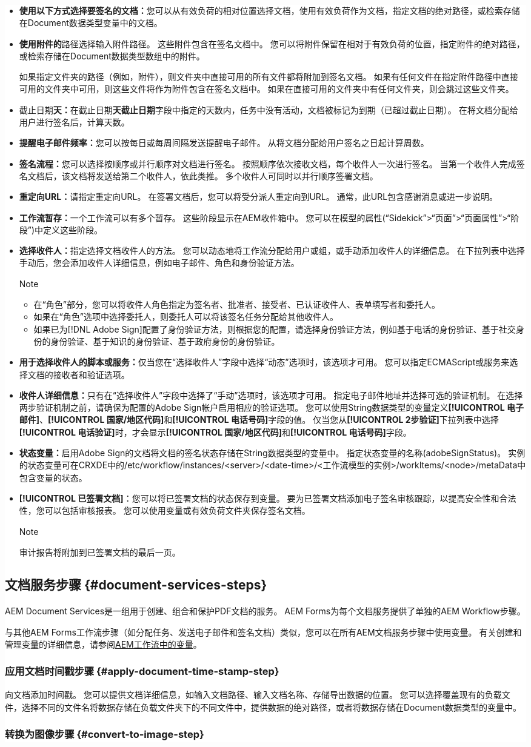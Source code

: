 * **使用以下方式选择要签名的文档：**&#x200B;您可以从有效负荷的相对位置选择文档，使用有效负荷作为文档，指定文档的绝对路径，或检索存储在Document数据类型变量中的文档。


* **使用附件的**&#x200B;路径选择输入附件路径。 这些附件包含在签名文档中。 您可以将附件保留在相对于有效负荷的位置，指定附件的绝对路径，或检索存储在Document数据类型数组中的附件。


  如果指定文件夹的路径（例如，附件），则文件夹中直接可用的所有文件都将附加到签名文档。 如果有任何文件在指定附件路径中直接可用的文件夹中可用，则这些文件将作为附件包含在签名文档中。 如果在直接可用的文件夹中有任何文件夹，则会跳过这些文件夹。

* 截止日期&#x200B;**天：**&#x200B;在截止日期&#x200B;**天截止日期**&#x200B;字段中指定的天数内，任务中没有活动，文档被标记为到期（已超过截止日期）。 在将文档分配给用户进行签名后，计算天数。
* **提醒电子邮件频率：**&#x200B;您可以按每日或每周间隔发送提醒电子邮件。 从将文档分配给用户签名之日起计算周数。
* **签名流程：**&#x200B;您可以选择按顺序或并行顺序对文档进行签名。 按照顺序依次接收文档，每个收件人一次进行签名。 当第一个收件人完成签名文档后，该文档将发送给第二个收件人，依此类推。 多个收件人可同时以并行顺序签署文档。
* **重定向URL：**&#x200B;请指定重定向URL。 在签署文档后，您可以将受分派人重定向到URL。 通常，此URL包含感谢消息或进一步说明。
* **工作流暂存：**&#x200B;一个工作流可以有多个暂存。 这些阶段显示在AEM收件箱中。 您可以在模型的属性(“Sidekick”>“页面”>“页面属性”>“阶段”)中定义这些阶段。
* **选择收件人：**&#x200B;指定选择文档收件人的方法。 您可以动态地将工作流分配给用户或组，或手动添加收件人的详细信息。 在下拉列表中选择手动后，您会添加收件人详细信息，例如电子邮件、角色和身份验证方法。

  >[!NOTE]
  >
  >* 在“角色”部分，您可以将收件人角色指定为签名者、批准者、接受者、已认证收件人、表单填写者和委托人。
  >* 如果在“角色”选项中选择委托人，则委托人可以将该签名任务分配给其他收件人。
  >* 如果已为[!DNL Adobe Sign]配置了身份验证方法，则根据您的配置，请选择身份验证方法，例如基于电话的身份验证、基于社交身份的身份验证、基于知识的身份验证、基于政府身份的身份验证。


* **用于选择收件人的脚本或服务：**&#x200B;仅当您在“选择收件人”字段中选择“动态”选项时，该选项才可用。 您可以指定ECMAScript或服务来选择文档的接收者和验证选项。
* **收件人详细信息：**&#x200B;只有在“选择收件人”字段中选择了“手动”选项时，该选项才可用。 指定电子邮件地址并选择可选的验证机制。 在选择两步验证机制之前，请确保为配置的Adobe Sign帐户启用相应的验证选项。 您可以使用String数据类型的变量定义&#x200B;**[!UICONTROL 电子邮件]**、**[!UICONTROL 国家/地区代码]**&#x200B;和&#x200B;**[!UICONTROL 电话号码]**&#x200B;字段的值。 仅当您从&#x200B;**[!UICONTROL 2步验证]**&#x200B;下拉列表中选择&#x200B;**[!UICONTROL 电话验证]**&#x200B;时，才会显示&#x200B;**[!UICONTROL 国家/地区代码]**&#x200B;和&#x200B;**[!UICONTROL 电话号码]**&#x200B;字段。
* **状态变量：**&#x200B;启用Adobe Sign的文档将文档的签名状态存储在String数据类型的变量中。 指定状态变量的名称(adobeSignStatus)。 实例的状态变量可在CRXDE中的/etc/workflow/instances/&lt;server>/&lt;date-time>/&lt;工作流模型的实例>/workItems/&lt;node>/metaData中包含变量的状态。
* **[!UICONTROL 已签署文档]**：您可以将已签署文档的状态保存到变量。 要为已签署文档添加电子签名审核跟踪，以提高安全性和合法性，您可以包括审核报表。 您可以使用变量或有效负荷文件夹保存签名文档。
  >[!NOTE]
  >
  > 审计报告将附加到已签署文档的最后一页。


## 文档服务步骤 {#document-services-steps}

AEM Document Services是一组用于创建、组合和保护PDF文档的服务。 AEM Forms为每个文档服务提供了单独的AEM Workflow步骤。

与其他AEM Forms工作流步骤（如分配任务、发送电子邮件和签名文档）类似，您可以在所有AEM文档服务步骤中使用变量。 有关创建和管理变量的详细信息，请参阅[AEM工作流中的变量](../../forms/using/variable-in-aem-workflows.md)。

### 应用文档时间戳步骤 {#apply-document-time-stamp-step}

向文档添加时间戳。 您可以提供文档详细信息，如输入文档路径、输入文档名称、存储导出数据的位置。 您可以选择覆盖现有的负载文件，选择不同的文件名将数据存储在负载文件夹下的不同文件中，提供数据的绝对路径，或者将数据存储在Document数据类型的变量中。

### 转换为图像步骤 {#convert-to-image-step}
